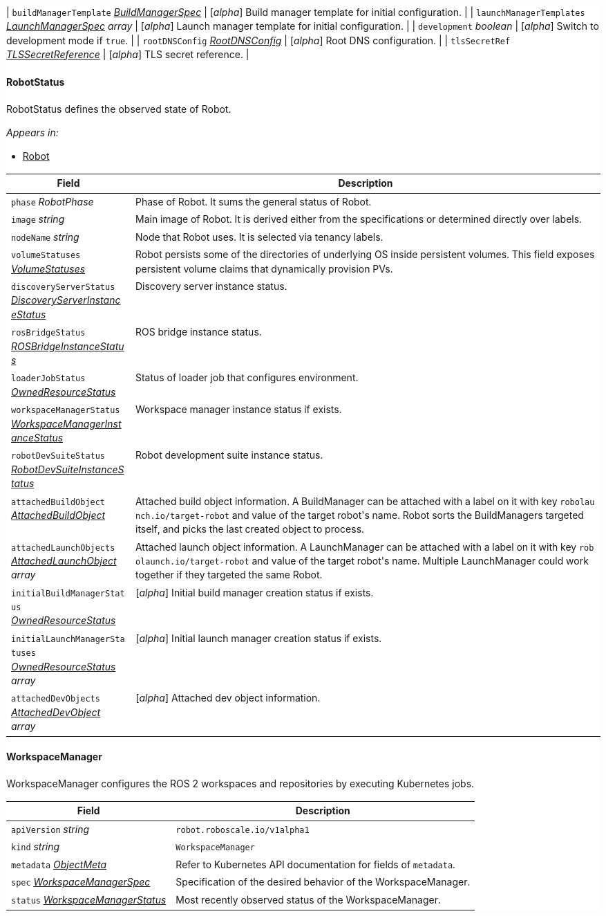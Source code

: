 | `buildManagerTemplate` _[BuildManagerSpec](#buildmanagerspec)_ | [*alpha*] Build manager template for initial configuration. |
| `launchManagerTemplates` _[LaunchManagerSpec](#launchmanagerspec) array_ | [*alpha*] Launch manager template for initial configuration. |
| `development` _boolean_ | [*alpha*] Switch to development mode if `true`. |
| `rootDNSConfig` _[RootDNSConfig](#rootdnsconfig)_ | [*alpha*] Root DNS configuration. |
| `tlsSecretRef` _[TLSSecretReference](#tlssecretreference)_ | [*alpha*] TLS secret reference. |


#### RobotStatus



RobotStatus defines the observed state of Robot.

_Appears in:_
- [Robot](#robot)

| Field | Description |
| --- | --- |
| `phase` _RobotPhase_ | Phase of Robot. It sums the general status of Robot. |
| `image` _string_ | Main image of Robot. It is derived either from the specifications or determined directly over labels. |
| `nodeName` _string_ | Node that Robot uses. It is selected via tenancy labels. |
| `volumeStatuses` _[VolumeStatuses](#volumestatuses)_ | Robot persists some of the directories of underlying OS inside persistent volumes. This field exposes persistent volume claims that dynamically provision PVs. |
| `discoveryServerStatus` _[DiscoveryServerInstanceStatus](#discoveryserverinstancestatus)_ | Discovery server instance status. |
| `rosBridgeStatus` _[ROSBridgeInstanceStatus](#rosbridgeinstancestatus)_ | ROS bridge instance status. |
| `loaderJobStatus` _[OwnedResourceStatus](#ownedresourcestatus)_ | Status of loader job that configures environment. |
| `workspaceManagerStatus` _[WorkspaceManagerInstanceStatus](#workspacemanagerinstancestatus)_ | Workspace manager instance status if exists. |
| `robotDevSuiteStatus` _[RobotDevSuiteInstanceStatus](#robotdevsuiteinstancestatus)_ | Robot development suite instance status. |
| `attachedBuildObject` _[AttachedBuildObject](#attachedbuildobject)_ | Attached build object information. A BuildManager can be attached with a label on it with key `robolaunch.io/target-robot` and value of the target robot's name. Robot sorts the BuildManagers targeted itself, and picks the last created object to process. |
| `attachedLaunchObjects` _[AttachedLaunchObject](#attachedlaunchobject) array_ | Attached launch object information. A LaunchManager can be attached with a label on it with key `robolaunch.io/target-robot` and value of the target robot's name. Multiple LaunchManager could work together if they targeted the same Robot. |
| `initialBuildManagerStatus` _[OwnedResourceStatus](#ownedresourcestatus)_ | [*alpha*] Initial build manager creation status if exists. |
| `initialLaunchManagerStatuses` _[OwnedResourceStatus](#ownedresourcestatus) array_ | [*alpha*] Initial launch manager creation status if exists. |
| `attachedDevObjects` _[AttachedDevObject](#attacheddevobject) array_ | [*alpha*] Attached dev object information. |


#### WorkspaceManager



WorkspaceManager configures the ROS 2 workspaces and repositories by executing Kubernetes jobs.



| Field | Description |
| --- | --- |
| `apiVersion` _string_ | `robot.roboscale.io/v1alpha1`
| `kind` _string_ | `WorkspaceManager`
| `metadata` _[ObjectMeta](https://kubernetes.io/docs/reference/generated/kubernetes-api/v1.22/#objectmeta-v1-meta)_ | Refer to Kubernetes API documentation for fields of `metadata`. |
| `spec` _[WorkspaceManagerSpec](#workspacemanagerspec)_ | Specification of the desired behavior of the WorkspaceManager. |
| `status` _[WorkspaceManagerStatus](#workspacemanagerstatus)_ | Most recently observed status of the WorkspaceManager. |
